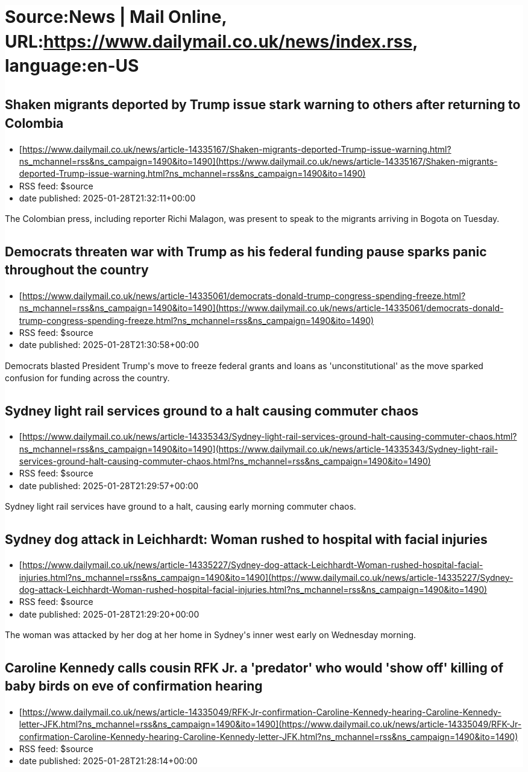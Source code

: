 # Source:News | Mail Online, URL:https://www.dailymail.co.uk/news/index.rss, language:en-US

## Shaken migrants deported by Trump issue stark warning to others after returning to Colombia
 - [https://www.dailymail.co.uk/news/article-14335167/Shaken-migrants-deported-Trump-issue-warning.html?ns_mchannel=rss&ns_campaign=1490&ito=1490](https://www.dailymail.co.uk/news/article-14335167/Shaken-migrants-deported-Trump-issue-warning.html?ns_mchannel=rss&ns_campaign=1490&ito=1490)
 - RSS feed: $source
 - date published: 2025-01-28T21:32:11+00:00

The Colombian press, including reporter Richi Malagon, was present to speak to the migrants arriving in Bogota on Tuesday.

## Democrats threaten war with Trump as his federal funding pause sparks panic throughout the country
 - [https://www.dailymail.co.uk/news/article-14335061/democrats-donald-trump-congress-spending-freeze.html?ns_mchannel=rss&ns_campaign=1490&ito=1490](https://www.dailymail.co.uk/news/article-14335061/democrats-donald-trump-congress-spending-freeze.html?ns_mchannel=rss&ns_campaign=1490&ito=1490)
 - RSS feed: $source
 - date published: 2025-01-28T21:30:58+00:00

Democrats blasted President Trump's move to freeze federal grants and loans as 'unconstitutional' as the move sparked confusion for funding across the country.

## Sydney light rail services ground to a halt causing commuter chaos
 - [https://www.dailymail.co.uk/news/article-14335343/Sydney-light-rail-services-ground-halt-causing-commuter-chaos.html?ns_mchannel=rss&ns_campaign=1490&ito=1490](https://www.dailymail.co.uk/news/article-14335343/Sydney-light-rail-services-ground-halt-causing-commuter-chaos.html?ns_mchannel=rss&ns_campaign=1490&ito=1490)
 - RSS feed: $source
 - date published: 2025-01-28T21:29:57+00:00

Sydney light rail services have ground to a halt, causing early morning commuter chaos.

## Sydney dog attack in Leichhardt: Woman rushed to hospital with facial injuries
 - [https://www.dailymail.co.uk/news/article-14335227/Sydney-dog-attack-Leichhardt-Woman-rushed-hospital-facial-injuries.html?ns_mchannel=rss&ns_campaign=1490&ito=1490](https://www.dailymail.co.uk/news/article-14335227/Sydney-dog-attack-Leichhardt-Woman-rushed-hospital-facial-injuries.html?ns_mchannel=rss&ns_campaign=1490&ito=1490)
 - RSS feed: $source
 - date published: 2025-01-28T21:29:20+00:00

The woman was attacked by her dog at her home in Sydney's inner west early on Wednesday morning.

## Caroline Kennedy calls cousin RFK Jr. a 'predator' who would 'show off' killing of baby birds on eve of confirmation hearing
 - [https://www.dailymail.co.uk/news/article-14335049/RFK-Jr-confirmation-Caroline-Kennedy-hearing-Caroline-Kennedy-letter-JFK.html?ns_mchannel=rss&ns_campaign=1490&ito=1490](https://www.dailymail.co.uk/news/article-14335049/RFK-Jr-confirmation-Caroline-Kennedy-hearing-Caroline-Kennedy-letter-JFK.html?ns_mchannel=rss&ns_campaign=1490&ito=1490)
 - RSS feed: $source
 - date published: 2025-01-28T21:28:14+00:00
